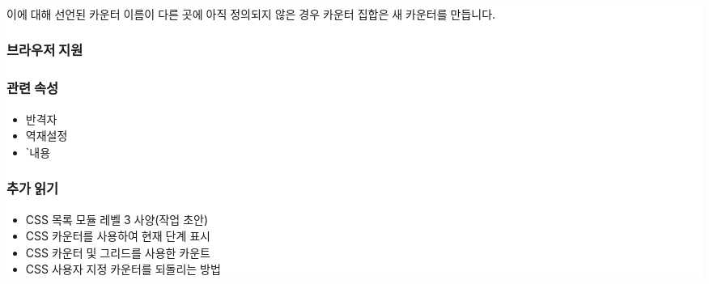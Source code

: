 이에 대해 선언된 카운터 이름이 다른 곳에 아직 정의되지 않은 경우 카운터 집합은 새 카운터를 만듭니다.

### 브라우저 지원

### 관련 속성

- 반격자
- 역재설정
- `내용

### 추가 읽기

- CSS 목록 모듈 레벨 3 사양(작업 초안)
- CSS 카운터를 사용하여 현재 단계 표시
- CSS 카운터 및 그리드를 사용한 카운트
- CSS 사용자 지정 카운터를 되돌리는 방법
